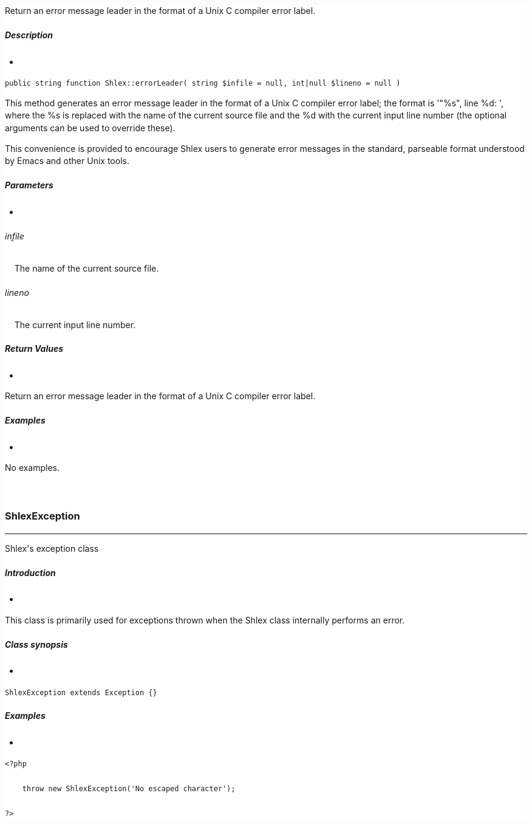 Return an error message leader in the format of a Unix C compiler error label.

##### Description
-

```
public string function Shlex::errorLeader( string $infile = null, int|null $lineno = null )
```

This method generates an error message leader in the format of a Unix C compiler error label; the format is '"%s", line %d: ', where the %s is replaced with the name of the current source file and the %d with the current input line number (the optional arguments can be used to override these).

This convenience is provided to encourage Shlex users to generate error messages in the standard, parseable format understood by Emacs and other Unix tools.

##### Parameters
-

###### infile

&nbsp;&nbsp;&nbsp;&nbsp;The name of the current source file.

###### lineno

&nbsp;&nbsp;&nbsp;&nbsp;The current input line number.

##### Return Values
-

Return an error message leader in the format of a Unix C compiler error label.

##### Examples
-

No examples.

<br>


### <span id="shlex-exception">ShlexException</span>
-----

Shlex's exception class

##### Introduction
-

This class is primarily used for exceptions thrown when the Shlex class internally performs an error.

##### Class synopsis
-

```
ShlexException extends Exception {}
```

##### Examples
-

```
<?php

	throw new ShlexException('No escaped character');

?>
```
